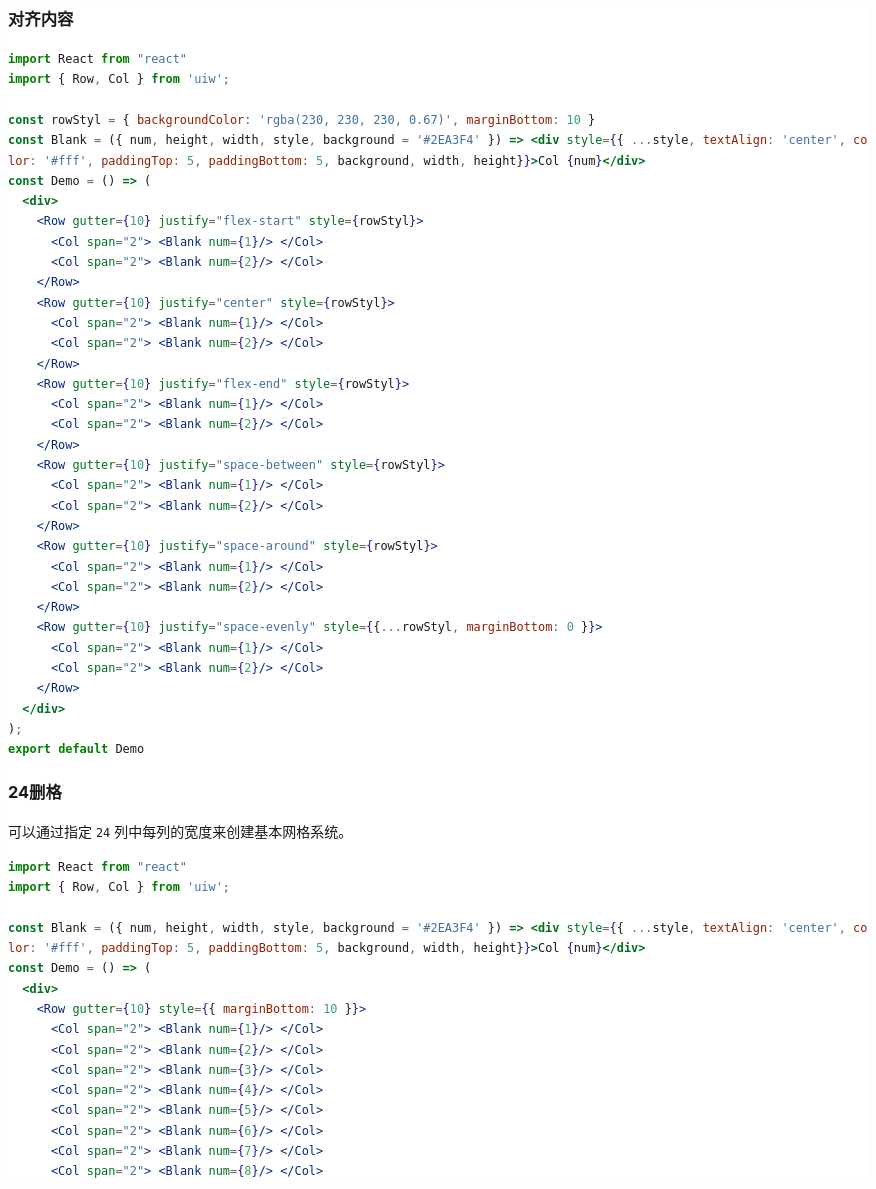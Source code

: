 ### 对齐内容


```jsx mdx:preview
import React from "react"
import { Row, Col } from 'uiw';

const rowStyl = { backgroundColor: 'rgba(230, 230, 230, 0.67)', marginBottom: 10 }
const Blank = ({ num, height, width, style, background = '#2EA3F4' }) => <div style={{ ...style, textAlign: 'center', color: '#fff', paddingTop: 5, paddingBottom: 5, background, width, height}}>Col {num}</div>
const Demo = () => (
  <div>
    <Row gutter={10} justify="flex-start" style={rowStyl}>
      <Col span="2"> <Blank num={1}/> </Col>
      <Col span="2"> <Blank num={2}/> </Col>
    </Row>
    <Row gutter={10} justify="center" style={rowStyl}>
      <Col span="2"> <Blank num={1}/> </Col>
      <Col span="2"> <Blank num={2}/> </Col>
    </Row>
    <Row gutter={10} justify="flex-end" style={rowStyl}>
      <Col span="2"> <Blank num={1}/> </Col>
      <Col span="2"> <Blank num={2}/> </Col>
    </Row>
    <Row gutter={10} justify="space-between" style={rowStyl}>
      <Col span="2"> <Blank num={1}/> </Col>
      <Col span="2"> <Blank num={2}/> </Col>
    </Row>
    <Row gutter={10} justify="space-around" style={rowStyl}>
      <Col span="2"> <Blank num={1}/> </Col>
      <Col span="2"> <Blank num={2}/> </Col>
    </Row>
    <Row gutter={10} justify="space-evenly" style={{...rowStyl, marginBottom: 0 }}>
      <Col span="2"> <Blank num={1}/> </Col>
      <Col span="2"> <Blank num={2}/> </Col>
    </Row>
  </div>
);
export default Demo
```

### 24删格

可以通过指定 `24` 列中每列的宽度来创建基本网格系统。


```jsx mdx:preview
import React from "react"
import { Row, Col } from 'uiw';

const Blank = ({ num, height, width, style, background = '#2EA3F4' }) => <div style={{ ...style, textAlign: 'center', color: '#fff', paddingTop: 5, paddingBottom: 5, background, width, height}}>Col {num}</div>
const Demo = () => (
  <div>
    <Row gutter={10} style={{ marginBottom: 10 }}>
      <Col span="2"> <Blank num={1}/> </Col>
      <Col span="2"> <Blank num={2}/> </Col>
      <Col span="2"> <Blank num={3}/> </Col>
      <Col span="2"> <Blank num={4}/> </Col>
      <Col span="2"> <Blank num={5}/> </Col>
      <Col span="2"> <Blank num={6}/> </Col>
      <Col span="2"> <Blank num={7}/> </Col>
      <Col span="2"> <Blank num={8}/> </Col>
```